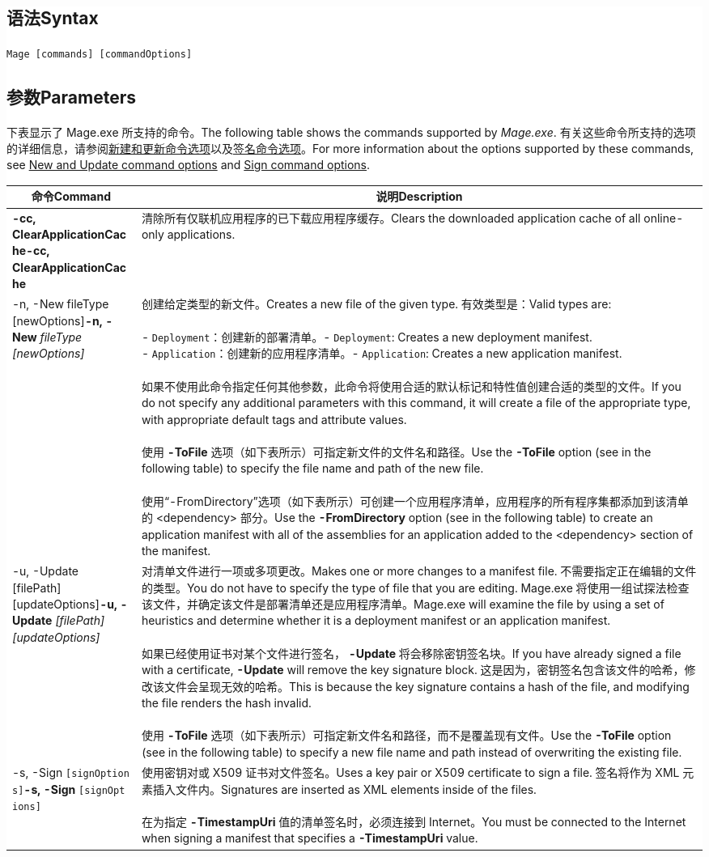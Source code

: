 ## <a name="syntax"></a><span data-ttu-id="d8b7b-114">语法</span><span class="sxs-lookup"><span data-stu-id="d8b7b-114">Syntax</span></span>

```console
Mage [commands] [commandOptions]
```

## <a name="parameters"></a><span data-ttu-id="d8b7b-115">参数</span><span class="sxs-lookup"><span data-stu-id="d8b7b-115">Parameters</span></span>

<span data-ttu-id="d8b7b-116">下表显示了 Mage.exe 所支持的命令。</span><span class="sxs-lookup"><span data-stu-id="d8b7b-116">The following table shows the commands supported by *Mage.exe*.</span></span> <span data-ttu-id="d8b7b-117">有关这些命令所支持的选项的详细信息，请参阅[新建和更新命令选项](#new-and-update-command-options)以及[签名命令选项](#sign-command-options)。</span><span class="sxs-lookup"><span data-stu-id="d8b7b-117">For more information about the options supported by these commands, see [New and Update command options](#new-and-update-command-options) and [Sign command options](#sign-command-options).</span></span>

|<span data-ttu-id="d8b7b-118">命令</span><span class="sxs-lookup"><span data-stu-id="d8b7b-118">Command</span></span>|<span data-ttu-id="d8b7b-119">说明</span><span class="sxs-lookup"><span data-stu-id="d8b7b-119">Description</span></span>|
|-------------|-----------------|
|<span data-ttu-id="d8b7b-120">**-cc, ClearApplicationCache**</span><span class="sxs-lookup"><span data-stu-id="d8b7b-120">**-cc, ClearApplicationCache**</span></span>|<span data-ttu-id="d8b7b-121">清除所有仅联机应用程序的已下载应用程序缓存。</span><span class="sxs-lookup"><span data-stu-id="d8b7b-121">Clears the downloaded application cache of all online-only applications.</span></span>|
|<span data-ttu-id="d8b7b-122">-n, -New fileType [newOptions]</span><span class="sxs-lookup"><span data-stu-id="d8b7b-122">**-n, -New** *fileType [newOptions]*</span></span>|<span data-ttu-id="d8b7b-123">创建给定类型的新文件。</span><span class="sxs-lookup"><span data-stu-id="d8b7b-123">Creates a new file of the given type.</span></span> <span data-ttu-id="d8b7b-124">有效类型是：</span><span class="sxs-lookup"><span data-stu-id="d8b7b-124">Valid types are:</span></span><br /><br /> <span data-ttu-id="d8b7b-125">-   `Deployment`：创建新的部署清单。</span><span class="sxs-lookup"><span data-stu-id="d8b7b-125">-   `Deployment`: Creates a new deployment manifest.</span></span><br /><span data-ttu-id="d8b7b-126">-   `Application`：创建新的应用程序清单。</span><span class="sxs-lookup"><span data-stu-id="d8b7b-126">-   `Application`: Creates a new application manifest.</span></span><br /><br /> <span data-ttu-id="d8b7b-127">如果不使用此命令指定任何其他参数，此命令将使用合适的默认标记和特性值创建合适的类型的文件。</span><span class="sxs-lookup"><span data-stu-id="d8b7b-127">If you do not specify any additional parameters with this command, it will create a file of the appropriate type, with appropriate default tags and attribute values.</span></span><br /><br /> <span data-ttu-id="d8b7b-128">使用 **-ToFile** 选项（如下表所示）可指定新文件的文件名和路径。</span><span class="sxs-lookup"><span data-stu-id="d8b7b-128">Use the **-ToFile** option (see in the following table) to specify the file name and path of the new file.</span></span><br /><br /> <span data-ttu-id="d8b7b-129">使用“-FromDirectory”选项（如下表所示）可创建一个应用程序清单，应用程序的所有程序集都添加到该清单的 \<dependency> 部分。</span><span class="sxs-lookup"><span data-stu-id="d8b7b-129">Use the **-FromDirectory** option (see in the following table) to create an application manifest with all of the assemblies for an application added to the \<dependency> section of the manifest.</span></span>|
|<span data-ttu-id="d8b7b-130">-u, -Update [filePath] [updateOptions]</span><span class="sxs-lookup"><span data-stu-id="d8b7b-130">**-u, -Update** *[filePath] [updateOptions]*</span></span>|<span data-ttu-id="d8b7b-131">对清单文件进行一项或多项更改。</span><span class="sxs-lookup"><span data-stu-id="d8b7b-131">Makes one or more changes to a manifest file.</span></span> <span data-ttu-id="d8b7b-132">不需要指定正在编辑的文件的类型。</span><span class="sxs-lookup"><span data-stu-id="d8b7b-132">You do not have to specify the type of file that you are editing.</span></span> <span data-ttu-id="d8b7b-133">Mage.exe 将使用一组试探法检查该文件，并确定该文件是部署清单还是应用程序清单。</span><span class="sxs-lookup"><span data-stu-id="d8b7b-133">Mage.exe will examine the file by using a set of heuristics and determine whether it is a deployment manifest or an application manifest.</span></span><br /><br /> <span data-ttu-id="d8b7b-134">如果已经使用证书对某个文件进行签名， **-Update** 将会移除密钥签名块。</span><span class="sxs-lookup"><span data-stu-id="d8b7b-134">If you have already signed a file with a certificate, **-Update** will remove the key signature block.</span></span> <span data-ttu-id="d8b7b-135">这是因为，密钥签名包含该文件的哈希，修改该文件会呈现无效的哈希。</span><span class="sxs-lookup"><span data-stu-id="d8b7b-135">This is because the key signature contains a hash of the file, and modifying the file renders the hash invalid.</span></span><br /><br /> <span data-ttu-id="d8b7b-136">使用 **-ToFile** 选项（如下表所示）可指定新文件名和路径，而不是覆盖现有文件。</span><span class="sxs-lookup"><span data-stu-id="d8b7b-136">Use the **-ToFile** option (see in the following table) to specify a new file name and path instead of overwriting the existing file.</span></span>|
|<span data-ttu-id="d8b7b-137">-s, -Sign `[signOptions]`</span><span class="sxs-lookup"><span data-stu-id="d8b7b-137">**-s, -Sign** `[signOptions]`</span></span>|<span data-ttu-id="d8b7b-138">使用密钥对或 X509 证书对文件签名。</span><span class="sxs-lookup"><span data-stu-id="d8b7b-138">Uses a key pair or X509 certificate to sign a file.</span></span> <span data-ttu-id="d8b7b-139">签名将作为 XML 元素插入文件内。</span><span class="sxs-lookup"><span data-stu-id="d8b7b-139">Signatures are inserted as XML elements inside of the files.</span></span><br /><br /> <span data-ttu-id="d8b7b-140">在为指定 **-TimestampUri** 值的清单签名时，必须连接到 Internet。</span><span class="sxs-lookup"><span data-stu-id="d8b7b-140">You must be connected to the Internet when signing a manifest that specifies a **-TimestampUri** value.</span></span>|